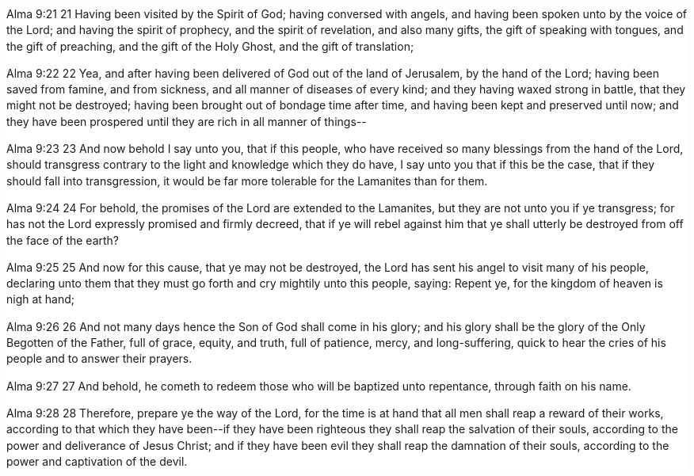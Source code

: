  Alma 9:21
  21 Having been visited by the Spirit of God; having conversed
 with angels, and having been spoken unto by the voice of the
 Lord; and having the spirit of prophecy, and the spirit of
 revelation, and also many gifts, the gift of speaking with
 tongues, and the gift of preaching, and the gift of the Holy
 Ghost, and the gift of translation;
 
 Alma 9:22
  22 Yea, and after having been delivered of God out of the land
 of Jerusalem, by the hand of the Lord; having been saved from
 famine, and from sickness, and all manner of diseases of every
 kind; and they having waxed strong in battle, that they might not
 be destroyed; having been brought out of bondage time after time,
 and having been kept and preserved until now; and they have been
 prospered until they are rich in all manner of things--
 
 Alma 9:23
  23 And now behold I say unto you, that if this people, who have
 received so many blessings from the hand of the Lord, should
 transgress contrary to the light and knowledge which they do
 have, I say unto you that if this be the case, that if they
 should fall into transgression, it would be far more tolerable
 for the Lamanites than for them.
 
 Alma 9:24
  24 For behold, the promises of the Lord are extended to the
 Lamanites, but they are not unto you if ye transgress; for has
 not the Lord expressly promised and firmly decreed, that if ye
 will rebel against him that ye shall utterly be destroyed from
 off the face of the earth?
 
 Alma 9:25
  25 And now for this cause, that ye may not be destroyed, the
 Lord has sent his angel to visit many of his people, declaring
 unto them that they must go forth and cry mightily unto this
 people, saying: Repent ye, for the kingdom of heaven is nigh at
 hand;
 
 Alma 9:26
  26 And not many days hence the Son of God shall come in his
 glory; and his glory shall be the glory of the Only Begotten of
 the Father, full of grace, equity, and truth, full of patience,
 mercy, and long-suffering, quick to hear the cries of his people
 and to answer their prayers.
 
 Alma 9:27
  27 And behold, he cometh to redeem those who will be baptized
 unto repentance, through faith on his name.
 
 Alma 9:28
  28 Therefore, prepare ye the way of the Lord, for the time is at
 hand that all men shall reap a reward of their works, according
 to that which they have been--if they have been righteous they
 shall reap the salvation of their souls, according to the power
 and deliverance of Jesus Christ; and if they have been evil they
 shall reap the damnation of their souls, according to the power
 and captivation of the devil.
 